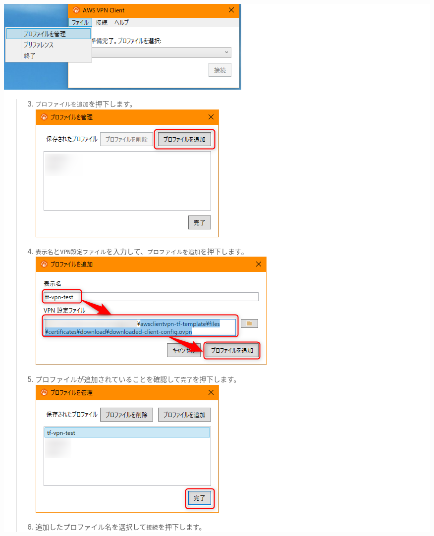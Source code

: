 ![](img/02.png)
> 
> 3. `プロファイルを追加`を押下します。  
![](img/03.png)
> 
> 4. `表示名`と`VPN設定ファイル`を入力して、`プロファイルを追加`を押下します。  
![](img/04.png)
> 
> 5. プロファイルが追加されていることを確認して`完了`を押下します。  
![](img/05.png)
> 
> 6. 追加したプロファイル名を選択して`接続`を押下します。  
